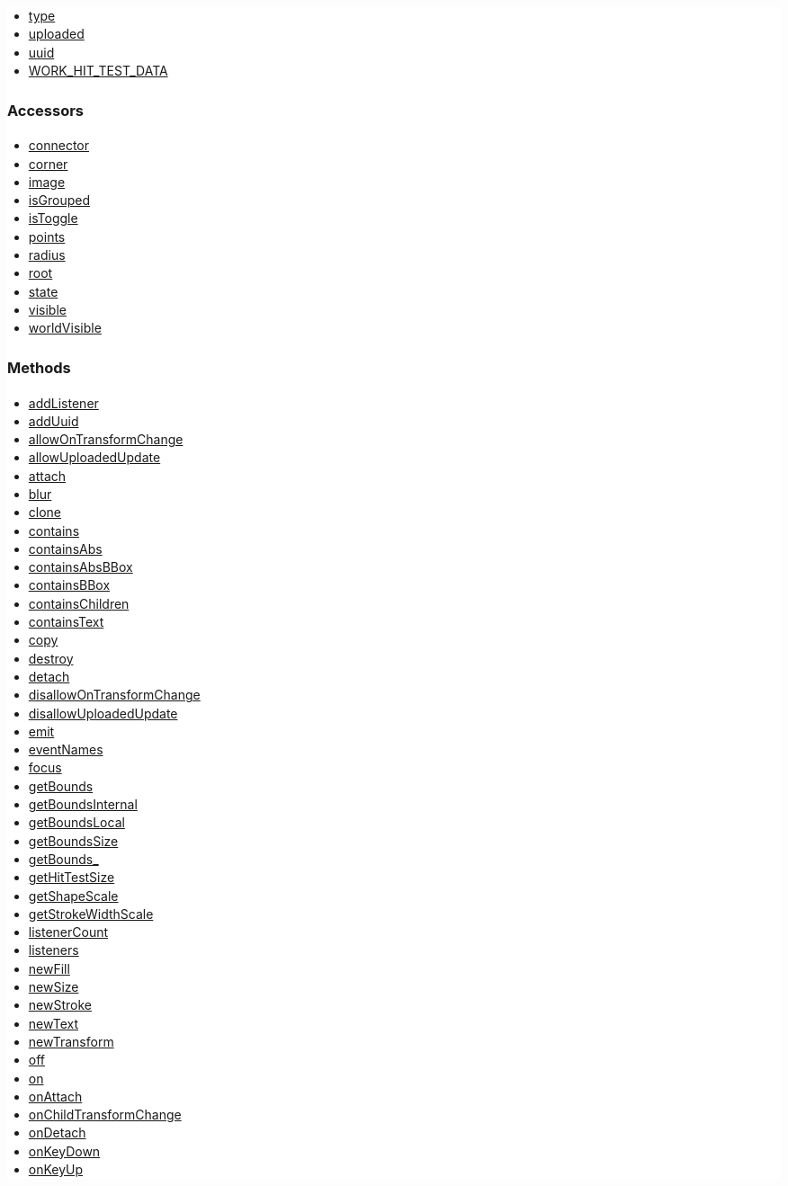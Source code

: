 - [type](EShapeButton.md#type)
- [uploaded](EShapeButton.md#uploaded)
- [uuid](EShapeButton.md#uuid)
- [WORK\_HIT\_TEST\_DATA](EShapeButton.md#work_hit_test_data)

### Accessors

- [connector](EShapeButton.md#connector)
- [corner](EShapeButton.md#corner)
- [image](EShapeButton.md#image)
- [isGrouped](EShapeButton.md#isgrouped)
- [isToggle](EShapeButton.md#istoggle)
- [points](EShapeButton.md#points)
- [radius](EShapeButton.md#radius)
- [root](EShapeButton.md#root)
- [state](EShapeButton.md#state)
- [visible](EShapeButton.md#visible)
- [worldVisible](EShapeButton.md#worldvisible)

### Methods

- [addListener](EShapeButton.md#addlistener)
- [addUuid](EShapeButton.md#adduuid)
- [allowOnTransformChange](EShapeButton.md#allowontransformchange)
- [allowUploadedUpdate](EShapeButton.md#allowuploadedupdate)
- [attach](EShapeButton.md#attach)
- [blur](EShapeButton.md#blur)
- [clone](EShapeButton.md#clone)
- [contains](EShapeButton.md#contains)
- [containsAbs](EShapeButton.md#containsabs)
- [containsAbsBBox](EShapeButton.md#containsabsbbox)
- [containsBBox](EShapeButton.md#containsbbox)
- [containsChildren](EShapeButton.md#containschildren)
- [containsText](EShapeButton.md#containstext)
- [copy](EShapeButton.md#copy)
- [destroy](EShapeButton.md#destroy)
- [detach](EShapeButton.md#detach)
- [disallowOnTransformChange](EShapeButton.md#disallowontransformchange)
- [disallowUploadedUpdate](EShapeButton.md#disallowuploadedupdate)
- [emit](EShapeButton.md#emit)
- [eventNames](EShapeButton.md#eventnames)
- [focus](EShapeButton.md#focus)
- [getBounds](EShapeButton.md#getbounds)
- [getBoundsInternal](EShapeButton.md#getboundsinternal)
- [getBoundsLocal](EShapeButton.md#getboundslocal)
- [getBoundsSize](EShapeButton.md#getboundssize)
- [getBounds\_](EShapeButton.md#getbounds_)
- [getHitTestSize](EShapeButton.md#gethittestsize)
- [getShapeScale](EShapeButton.md#getshapescale)
- [getStrokeWidthScale](EShapeButton.md#getstrokewidthscale)
- [listenerCount](EShapeButton.md#listenercount)
- [listeners](EShapeButton.md#listeners)
- [newFill](EShapeButton.md#newfill)
- [newSize](EShapeButton.md#newsize)
- [newStroke](EShapeButton.md#newstroke)
- [newText](EShapeButton.md#newtext)
- [newTransform](EShapeButton.md#newtransform)
- [off](EShapeButton.md#off)
- [on](EShapeButton.md#on)
- [onAttach](EShapeButton.md#onattach)
- [onChildTransformChange](EShapeButton.md#onchildtransformchange)
- [onDetach](EShapeButton.md#ondetach)
- [onKeyDown](EShapeButton.md#onkeydown)
- [onKeyUp](EShapeButton.md#onkeyup)